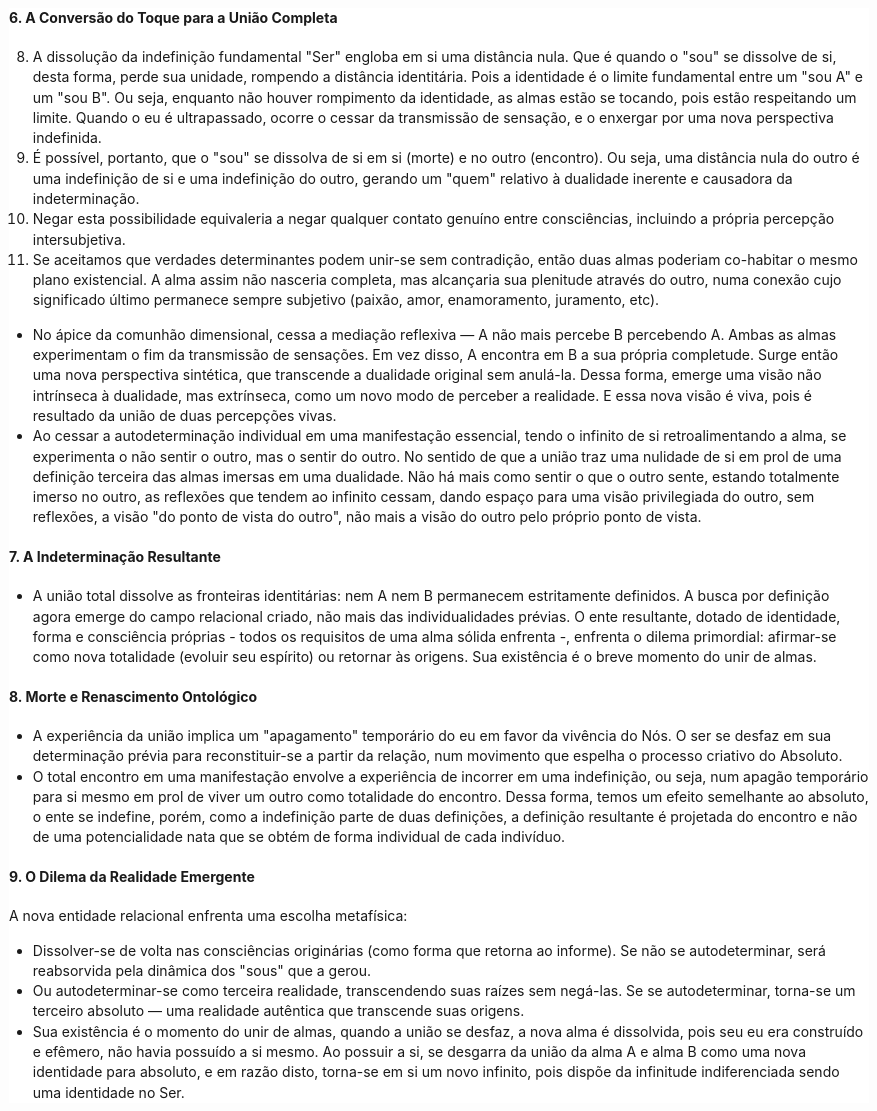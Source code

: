 #### **6. A Conversão do Toque para a União Completa**
8. A dissolução da indefinição fundamental "Ser" engloba em si uma distância nula. Que é quando o "sou" se dissolve de si, desta forma, perde sua unidade, rompendo a distância identitária. Pois a identidade é o limite fundamental entre um "sou A" e um "sou B". Ou seja, enquanto não houver rompimento da identidade, as almas estão se tocando, pois estão respeitando um limite. Quando o eu é ultrapassado, ocorre o cessar da transmissão de sensação, e o enxergar por uma nova perspectiva indefinida.
9. É possível, portanto, que o "sou" se dissolva de si em si (morte) e no outro (encontro). Ou seja, uma distância nula do outro é uma indefinição de si e uma indefinição do outro, gerando um "quem" relativo à dualidade inerente e causadora da indeterminação.
10. Negar esta possibilidade equivaleria a negar qualquer contato genuíno entre consciências, incluindo a própria percepção intersubjetiva.
11. Se aceitamos que verdades determinantes podem unir-se sem contradição, então duas almas poderiam co-habitar o mesmo plano existencial. A alma assim não nasceria completa, mas alcançaria sua plenitude através do outro, numa conexão cujo significado último permanece sempre subjetivo (paixão, amor, enamoramento, juramento, etc).

- No ápice da comunhão dimensional, cessa a mediação reflexiva — A não mais percebe B percebendo A. Ambas as almas experimentam o fim da transmissão de sensações. Em vez disso, A encontra em B a sua própria completude. Surge então uma nova perspectiva sintética, que transcende a dualidade original sem anulá-la. Dessa forma, emerge uma visão não intrínseca à dualidade, mas extrínseca, como um novo modo de perceber a realidade. E essa nova visão é viva, pois é resultado da união de duas percepções vivas.
- Ao cessar a autodeterminação individual em uma manifestação essencial, tendo o infinito de si retroalimentando a alma, se experimenta o não sentir o outro, mas o sentir do outro. No sentido de que a união traz uma nulidade de si em prol de uma definição terceira das almas imersas em uma dualidade. Não há mais como sentir o que o outro sente, estando totalmente imerso no outro, as reflexões que tendem ao infinito cessam, dando espaço para uma visão privilegiada do outro, sem reflexões, a visão "do ponto de vista do outro", não mais a visão do outro pelo próprio ponto de vista.

#### **7. A Indeterminação Resultante**
- A união total dissolve as fronteiras identitárias: nem A nem B permanecem estritamente definidos. A busca por definição agora emerge do campo relacional criado, não mais das individualidades prévias. O ente resultante, dotado de identidade, forma e consciência próprias - todos os requisitos de uma alma sólida enfrenta -, enfrenta o dilema primordial: afirmar-se como nova totalidade (evoluir seu espírito) ou retornar às origens. Sua existência é o breve momento do unir de almas.

#### **8. Morte e Renascimento Ontológico**
- A experiência da união implica um "apagamento" temporário do eu em favor da vivência do Nós. O ser se desfaz em sua determinação prévia para reconstituir-se a partir da relação, num movimento que espelha o processo criativo do Absoluto.
- O total encontro em uma manifestação envolve a experiência de incorrer em uma indefinição, ou seja, num apagão temporário para si mesmo em prol de viver um outro como totalidade do encontro. Dessa forma, temos um efeito semelhante ao absoluto, o ente se indefine, porém, como a indefinição parte de duas definições, a definição resultante é projetada do encontro e não de uma potencialidade nata que se obtém de forma individual de cada indivíduo.

#### **9. O Dilema da Realidade Emergente**
A nova entidade relacional enfrenta uma escolha metafísica:
- Dissolver-se de volta nas consciências originárias (como forma que retorna ao informe). Se não se autodeterminar, será reabsorvida pela dinâmica dos "sous" que a gerou.
- Ou autodeterminar-se como terceira realidade, transcendendo suas raízes sem negá-las. Se se autodeterminar, torna-se um terceiro absoluto — uma realidade autêntica que transcende suas origens.
- Sua existência é o momento do unir de almas, quando a união se desfaz, a nova alma é dissolvida, pois seu eu era construído e efêmero, não havia possuído a si mesmo. Ao possuir a si, se desgarra da união da alma A e alma B como uma nova identidade para absoluto, e em razão disto, torna-se em si um novo infinito, pois dispõe da infinitude indiferenciada sendo uma identidade no Ser.
